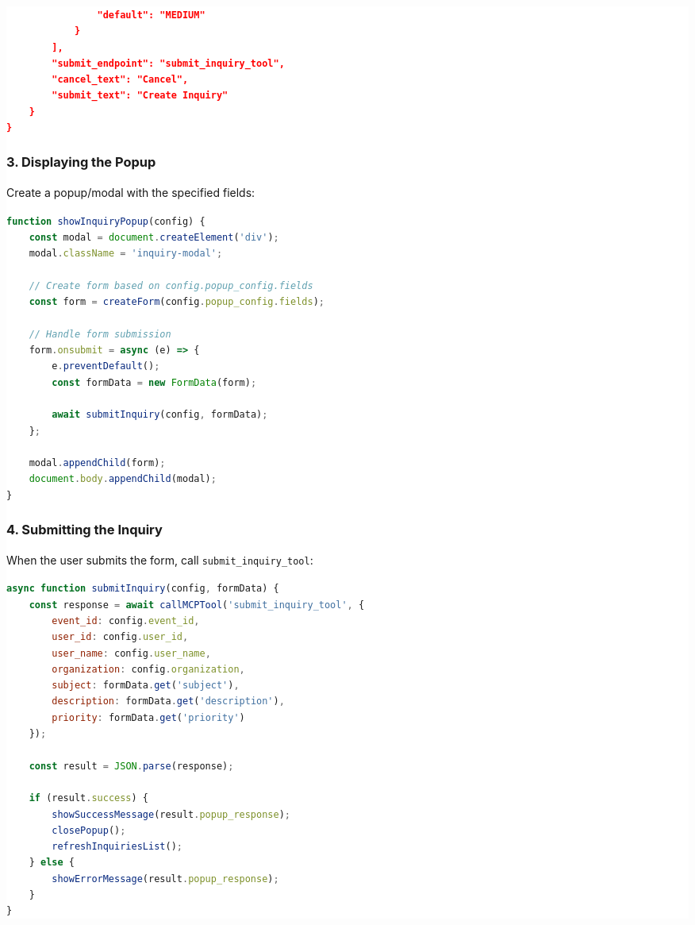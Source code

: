 ```json
                "default": "MEDIUM"
            }
        ],
        "submit_endpoint": "submit_inquiry_tool",
        "cancel_text": "Cancel",
        "submit_text": "Create Inquiry"
    }
}
```

### 3. Displaying the Popup
Create a popup/modal with the specified fields:

```javascript
function showInquiryPopup(config) {
    const modal = document.createElement('div');
    modal.className = 'inquiry-modal';
    
    // Create form based on config.popup_config.fields
    const form = createForm(config.popup_config.fields);
    
    // Handle form submission
    form.onsubmit = async (e) => {
        e.preventDefault();
        const formData = new FormData(form);
        
        await submitInquiry(config, formData);
    };
    
    modal.appendChild(form);
    document.body.appendChild(modal);
}
```

### 4. Submitting the Inquiry
When the user submits the form, call `submit_inquiry_tool`:

```javascript
async function submitInquiry(config, formData) {
    const response = await callMCPTool('submit_inquiry_tool', {
        event_id: config.event_id,
        user_id: config.user_id,
        user_name: config.user_name,
        organization: config.organization,
        subject: formData.get('subject'),
        description: formData.get('description'),
        priority: formData.get('priority')
    });
    
    const result = JSON.parse(response);
    
    if (result.success) {
        showSuccessMessage(result.popup_response);
        closePopup();
        refreshInquiriesList();
    } else {
        showErrorMessage(result.popup_response);
    }
}
```
